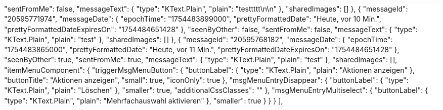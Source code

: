 "sentFromMe": false,
"messageText": {
"type": "KText.Plain",
"plain": "testtttt\n\n"
},
"sharedImages": []
},
{
"messageId": "20595771974",
"messageDate": {
"epochTime": "1754483899000",
"prettyFormattedDate": "Heute, vor 10 Min.",
"prettyFormattedDateExpiresOn": "1754484651428"
},
"seenByOther": false,
"sentFromMe": false,
"messageText": {
"type": "KText.Plain",
"plain": "test"
},
"sharedImages": []
},
{
"messageId": "20595768182",
"messageDate": {
"epochTime": "1754483865000",
"prettyFormattedDate": "Heute, vor 11 Min.",
"prettyFormattedDateExpiresOn": "1754484651428"
},
"seenByOther": true,
"sentFromMe": true,
"messageText": {
"type": "KText.Plain",
"plain": "test"
},
"sharedImages": [],
"itemMenuComponent": {
"triggerMsgMenuButton": {
"buttonLabel": {
"type": "KText.Plain",
"plain": "Aktionen anzeigen"
},
"buttonTitle": "Aktionen anzeigen",
"small": true,
"iconOnly": true
},
"msgMenuEntryDisappear": {
"buttonLabel": {
"type": "KText.Plain",
"plain": "Löschen"
},
"smaller": true,
"additionalCssClasses": ""
},
"msgMenuEntryMultiselect": {
"buttonLabel": {
"type": "KText.Plain",
"plain": "Mehrfachauswahl aktivieren"
},
"smaller": true
}
}
}
],